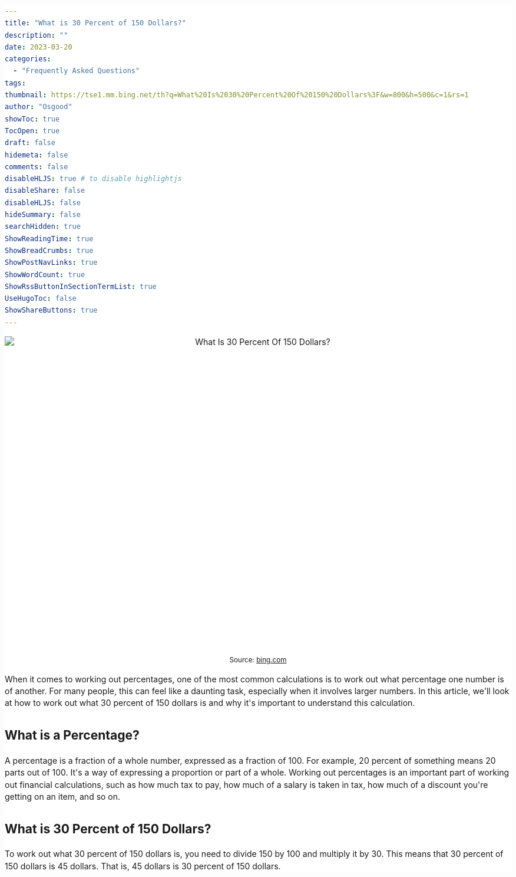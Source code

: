 ```yaml
---
title: "What is 30 Percent of 150 Dollars?"
description: ""
date: 2023-03-20
categories:
  - "Frequently Asked Questions" 
tags: 
thumbnail: https://tse1.mm.bing.net/th?q=What%20Is%2030%20Percent%20Of%20150%20Dollars%3F&w=800&h=500&c=1&rs=1
author: "Osgood"
showToc: true
TocOpen: true
draft: false
hidemeta: false
comments: false
disableHLJS: true # to disable highlightjs
disableShare: false
disableHLJS: false
hideSummary: false
searchHidden: true
ShowReadingTime: true
ShowBreadCrumbs: true
ShowPostNavLinks: true
ShowWordCount: true
ShowRssButtonInSectionTermList: true
UseHugoToc: false
ShowShareButtons: true
---
```


<center>
	<img src="https://tse1.mm.bing.net/th?q=What%20Is%2030%20Percent%20Of%20150%20Dollars%3F&w=800&h=500&c=1&rs=1" alt="What Is 30 Percent Of 150 Dollars?" width="800" height="500" style="display: block; width: 100%; height: auto">
	<small>Source: <a href="https://www.bing.com" rel="nofollow">bing.com</a></small>
</center>

<p>When it comes to working out percentages, one of the most common calculations is to work out what percentage one number is of another. For many people, this can feel like a daunting task, especially when it involves larger numbers. In this article, we'll look at how to work out what 30 percent of 150 dollars is and why it's important to understand this calculation.</p>

<h2>What is a Percentage?</h2>

<p>A percentage is a fraction of a whole number, expressed as a fraction of 100. For example, 20 percent of something means 20 parts out of 100. It's a way of expressing a proportion or part of a whole. Working out percentages is an important part of working out financial calculations, such as how much tax to pay, how much of a salary is taken in tax, how much of a discount you're getting on an item, and so on.</p>

<h2>What is 30 Percent of 150 Dollars?</h2>

<p>To work out what 30 percent of 150 dollars is, you need to divide 150 by 100 and multiply it by 30. This means that 30 percent of 150 dollars is 45 dollars. That is, 45 dollars is 30 percent of 150 dollars.</p>
